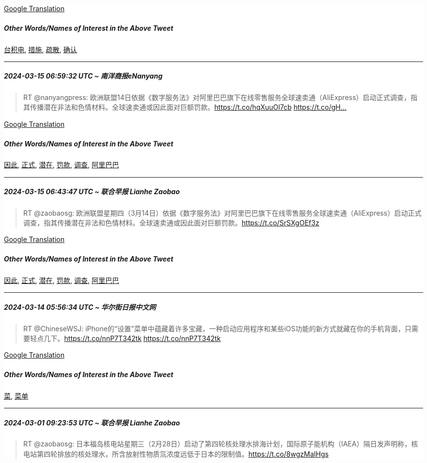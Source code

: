 [Google Translation](https://translate.google.com/?hi=en&tab=TT&sl=zh-CN&tl=en&op=translate&text=RT+%40nanyangpress%3A+%E5%8F%B0%E7%A7%AF%E7%94%B5%E8%A1%A8%E7%A4%BA%EF%BC%8C%E5%85%AC%E5%8F%B8%E5%B7%B2%E4%BE%9D%E7%A8%8B%E5%BA%8F%E5%90%AF%E5%8A%A8%E9%A2%84%E9%98%B2%E6%8E%AA%E6%96%BD%EF%BC%8C%E9%83%A8%E5%88%86%E5%9B%AD%E5%8C%BA%E5%8D%B3%E6%97%B6%E7%96%8F%E6%95%A3%EF%BC%8C%E7%A1%AE%E8%AE%A4%E4%BA%BA%E5%91%98%E5%B9%B3%E5%AE%89%E5%90%8E%E5%9B%9E%E5%88%B0%E5%B7%A5%E4%BD%9C%E5%B2%97%E4%BD%8D%EF%BC%8C%E5%85%B6%E4%BD%99%E8%AF%A6%E7%BB%86%E5%B0%9A%E5%9C%A8%E7%A1%AE%E8%AE%A4%E4%B8%AD%E3%80%82https%3A%2F%2Ft.co%2FemuB6Xuq6l+https%3A%2F%2Ft.co%2Fo0NIFI9EEc)
##### Other Words/Names of Interest in the Above Tweet
[台积电](台积电.md), [措施](措施.md), [疏散](疏散.md), [确认](确认.md)
___
##### 2024-03-15 06:59:32 UTC ~ 南洋商报eNanyang
> RT @nanyangpress: 欧洲联盟14日依据《数字服务法》对阿里巴巴旗下在线零售服务全球速卖通（AliExpress）启动正式调查，指其传播潜在非法和色情材料。全球速卖通或因此面对巨额罚款。https://t.co/hqXuuOl7cb https://t.co/gH…

[Google Translation](https://translate.google.com/?hi=en&tab=TT&sl=zh-CN&tl=en&op=translate&text=RT+%40nanyangpress%3A+%E6%AC%A7%E6%B4%B2%E8%81%94%E7%9B%9F14%E6%97%A5%E4%BE%9D%E6%8D%AE%E3%80%8A%E6%95%B0%E5%AD%97%E6%9C%8D%E5%8A%A1%E6%B3%95%E3%80%8B%E5%AF%B9%E9%98%BF%E9%87%8C%E5%B7%B4%E5%B7%B4%E6%97%97%E4%B8%8B%E5%9C%A8%E7%BA%BF%E9%9B%B6%E5%94%AE%E6%9C%8D%E5%8A%A1%E5%85%A8%E7%90%83%E9%80%9F%E5%8D%96%E9%80%9A%EF%BC%88AliExpress%EF%BC%89%E5%90%AF%E5%8A%A8%E6%AD%A3%E5%BC%8F%E8%B0%83%E6%9F%A5%EF%BC%8C%E6%8C%87%E5%85%B6%E4%BC%A0%E6%92%AD%E6%BD%9C%E5%9C%A8%E9%9D%9E%E6%B3%95%E5%92%8C%E8%89%B2%E6%83%85%E6%9D%90%E6%96%99%E3%80%82%E5%85%A8%E7%90%83%E9%80%9F%E5%8D%96%E9%80%9A%E6%88%96%E5%9B%A0%E6%AD%A4%E9%9D%A2%E5%AF%B9%E5%B7%A8%E9%A2%9D%E7%BD%9A%E6%AC%BE%E3%80%82https%3A%2F%2Ft.co%2FhqXuuOl7cb+https%3A%2F%2Ft.co%2FgH%E2%80%A6)
##### Other Words/Names of Interest in the Above Tweet
[因此](因此.md), [正式](正式.md), [潜在](潜在.md), [罚款](罚款.md), [调查](调查.md), [阿里巴巴](阿里巴巴.md)
___
##### 2024-03-15 06:43:47 UTC ~ 联合早报 Lianhe Zaobao
> RT @zaobaosg: 欧洲联盟星期四（3月14日）依据《数字服务法》对阿里巴巴旗下在线零售服务全球速卖通（AliExpress）启动正式调查，指其传播潜在非法和色情材料。全球速卖通或因此面对巨额罚款。https://t.co/SrSXgOEf3z

[Google Translation](https://translate.google.com/?hi=en&tab=TT&sl=zh-CN&tl=en&op=translate&text=RT+%40zaobaosg%3A+%E6%AC%A7%E6%B4%B2%E8%81%94%E7%9B%9F%E6%98%9F%E6%9C%9F%E5%9B%9B%EF%BC%883%E6%9C%8814%E6%97%A5%EF%BC%89%E4%BE%9D%E6%8D%AE%E3%80%8A%E6%95%B0%E5%AD%97%E6%9C%8D%E5%8A%A1%E6%B3%95%E3%80%8B%E5%AF%B9%E9%98%BF%E9%87%8C%E5%B7%B4%E5%B7%B4%E6%97%97%E4%B8%8B%E5%9C%A8%E7%BA%BF%E9%9B%B6%E5%94%AE%E6%9C%8D%E5%8A%A1%E5%85%A8%E7%90%83%E9%80%9F%E5%8D%96%E9%80%9A%EF%BC%88AliExpress%EF%BC%89%E5%90%AF%E5%8A%A8%E6%AD%A3%E5%BC%8F%E8%B0%83%E6%9F%A5%EF%BC%8C%E6%8C%87%E5%85%B6%E4%BC%A0%E6%92%AD%E6%BD%9C%E5%9C%A8%E9%9D%9E%E6%B3%95%E5%92%8C%E8%89%B2%E6%83%85%E6%9D%90%E6%96%99%E3%80%82%E5%85%A8%E7%90%83%E9%80%9F%E5%8D%96%E9%80%9A%E6%88%96%E5%9B%A0%E6%AD%A4%E9%9D%A2%E5%AF%B9%E5%B7%A8%E9%A2%9D%E7%BD%9A%E6%AC%BE%E3%80%82https%3A%2F%2Ft.co%2FSrSXgOEf3z)
##### Other Words/Names of Interest in the Above Tweet
[因此](因此.md), [正式](正式.md), [潜在](潜在.md), [罚款](罚款.md), [调查](调查.md), [阿里巴巴](阿里巴巴.md)
___
##### 2024-03-14 05:56:34 UTC ~ 华尔街日报中文网
> RT @ChineseWSJ: iPhone的“设置”菜单中蕴藏着许多宝藏，一种启动应用程序和某些iOS功能的新方式就藏在你的手机背面，只需要轻点几下。https://t.co/nnP7T342tk https://t.co/nnP7T342tk

[Google Translation](https://translate.google.com/?hi=en&tab=TT&sl=zh-CN&tl=en&op=translate&text=RT+%40ChineseWSJ%3A+iPhone%E7%9A%84%E2%80%9C%E8%AE%BE%E7%BD%AE%E2%80%9D%E8%8F%9C%E5%8D%95%E4%B8%AD%E8%95%B4%E8%97%8F%E7%9D%80%E8%AE%B8%E5%A4%9A%E5%AE%9D%E8%97%8F%EF%BC%8C%E4%B8%80%E7%A7%8D%E5%90%AF%E5%8A%A8%E5%BA%94%E7%94%A8%E7%A8%8B%E5%BA%8F%E5%92%8C%E6%9F%90%E4%BA%9BiOS%E5%8A%9F%E8%83%BD%E7%9A%84%E6%96%B0%E6%96%B9%E5%BC%8F%E5%B0%B1%E8%97%8F%E5%9C%A8%E4%BD%A0%E7%9A%84%E6%89%8B%E6%9C%BA%E8%83%8C%E9%9D%A2%EF%BC%8C%E5%8F%AA%E9%9C%80%E8%A6%81%E8%BD%BB%E7%82%B9%E5%87%A0%E4%B8%8B%E3%80%82https%3A%2F%2Ft.co%2FnnP7T342tk+https%3A%2F%2Ft.co%2FnnP7T342tk)
##### Other Words/Names of Interest in the Above Tweet
[菜](菜.md), [菜单](菜单.md)
___
##### 2024-03-01 09:23:53 UTC ~ 联合早报 Lianhe Zaobao
> RT @zaobaosg: 日本福岛核电站星期三（2月28日）启动了第四轮核处理水排海计划，国际原子能机构（IAEA）隔日发声明称，核电站第四轮排放的核处理水，所含放射性物质氚浓度远低于日本的限制值。https://t.co/8wgzMaIHgs
